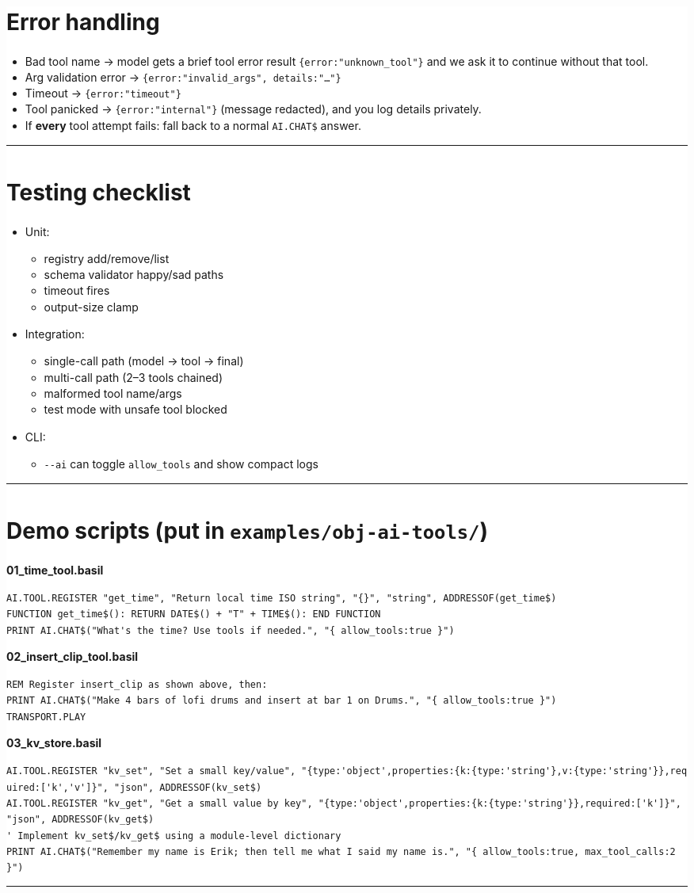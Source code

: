 
# Error handling

* Bad tool name → model gets a brief tool error result `{error:"unknown_tool"}` and we ask it to continue without that tool.
* Arg validation error → `{error:"invalid_args", details:"…"}`
* Timeout → `{error:"timeout"}`
* Tool panicked → `{error:"internal"}` (message redacted), and you log details privately.
* If **every** tool attempt fails: fall back to a normal `AI.CHAT$` answer.

---

# Testing checklist

* Unit:

    * registry add/remove/list
    * schema validator happy/sad paths
    * timeout fires
    * output-size clamp
* Integration:

    * single-call path (model → tool → final)
    * multi-call path (2–3 tools chained)
    * malformed tool name/args
    * test mode with unsafe tool blocked
* CLI:

    * `--ai` can toggle `allow_tools` and show compact logs

---

# Demo scripts (put in `examples/obj-ai-tools/`)

**01_time_tool.basil**

```basic
AI.TOOL.REGISTER "get_time", "Return local time ISO string", "{}", "string", ADDRESSOF(get_time$)
FUNCTION get_time$(): RETURN DATE$() + "T" + TIME$(): END FUNCTION
PRINT AI.CHAT$("What's the time? Use tools if needed.", "{ allow_tools:true }")
```

**02_insert_clip_tool.basil**

```basic
REM Register insert_clip as shown above, then:
PRINT AI.CHAT$("Make 4 bars of lofi drums and insert at bar 1 on Drums.", "{ allow_tools:true }")
TRANSPORT.PLAY
```

**03_kv_store.basil**

```basic
AI.TOOL.REGISTER "kv_set", "Set a small key/value", "{type:'object',properties:{k:{type:'string'},v:{type:'string'}},required:['k','v']}", "json", ADDRESSOF(kv_set$)
AI.TOOL.REGISTER "kv_get", "Get a small value by key", "{type:'object',properties:{k:{type:'string'}},required:['k']}", "json", ADDRESSOF(kv_get$)
' Implement kv_set$/kv_get$ using a module-level dictionary
PRINT AI.CHAT$("Remember my name is Erik; then tell me what I said my name is.", "{ allow_tools:true, max_tool_calls:2 }")
```

---